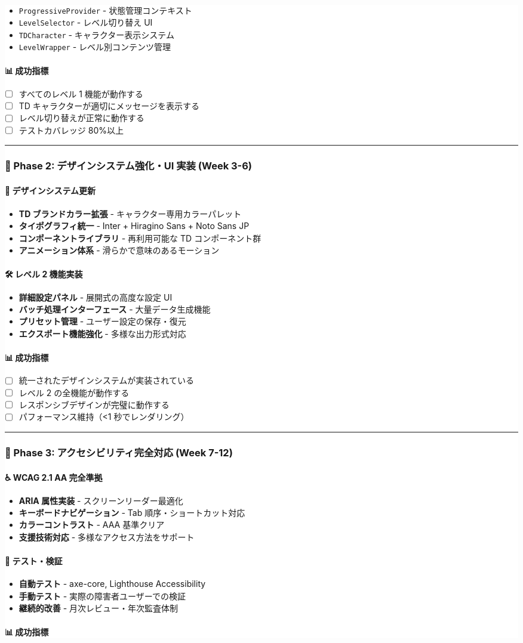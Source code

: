 - `ProgressiveProvider` - 状態管理コンテキスト
- `LevelSelector` - レベル切り替え UI
- `TDCharacter` - キャラクター表示システム
- `LevelWrapper` - レベル別コンテンツ管理

#### 📊 成功指標

- [ ] すべてのレベル 1 機能が動作する
- [ ] TD キャラクターが適切にメッセージを表示する
- [ ] レベル切り替えが正常に動作する
- [ ] テストカバレッジ 80%以上

---

### 📅 Phase 2: デザインシステム強化・UI 実装 (Week 3-6)

#### 🎨 デザインシステム更新

- **TD ブランドカラー拡張** - キャラクター専用カラーパレット
- **タイポグラフィ統一** - Inter + Hiragino Sans + Noto Sans JP
- **コンポーネントライブラリ** - 再利用可能な TD コンポーネント群
- **アニメーション体系** - 滑らかで意味のあるモーション

#### 🛠️ レベル 2 機能実装

- **詳細設定パネル** - 展開式の高度な設定 UI
- **バッチ処理インターフェース** - 大量データ生成機能
- **プリセット管理** - ユーザー設定の保存・復元
- **エクスポート機能強化** - 多様な出力形式対応

#### 📊 成功指標

- [ ] 統一されたデザインシステムが実装されている
- [ ] レベル 2 の全機能が動作する
- [ ] レスポンシブデザインが完璧に動作する
- [ ] パフォーマンス維持（<1 秒でレンダリング）

---

### 📅 Phase 3: アクセシビリティ完全対応 (Week 7-12)

#### ♿ WCAG 2.1 AA 完全準拠

- **ARIA 属性実装** - スクリーンリーダー最適化
- **キーボードナビゲーション** - Tab 順序・ショートカット対応
- **カラーコントラスト** - AAA 基準クリア
- **支援技術対応** - 多様なアクセス方法をサポート

#### 🧪 テスト・検証

- **自動テスト** - axe-core, Lighthouse Accessibility
- **手動テスト** - 実際の障害者ユーザーでの検証
- **継続的改善** - 月次レビュー・年次監査体制

#### 📊 成功指標
